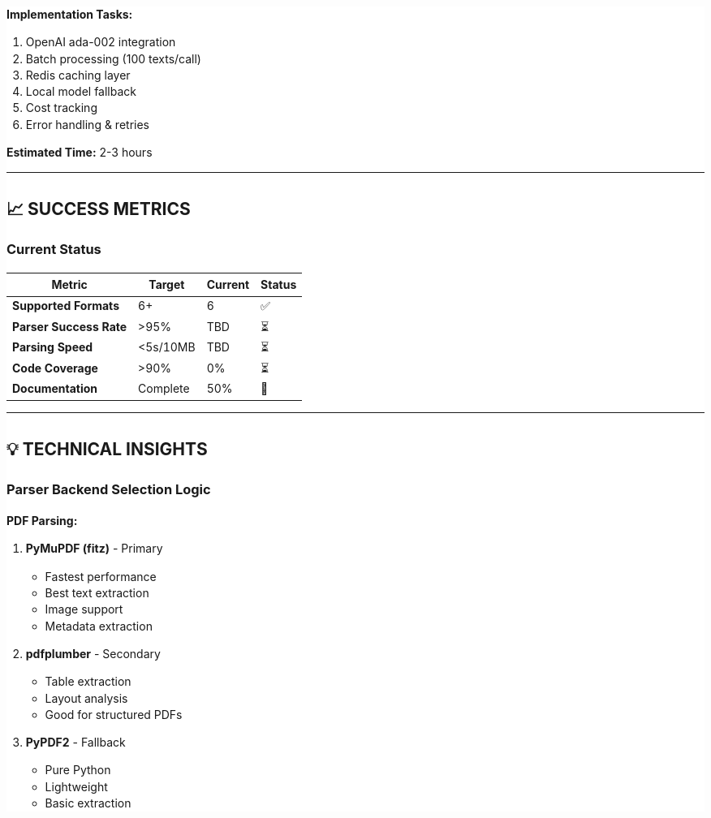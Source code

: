 **Implementation Tasks:**

1. OpenAI ada-002 integration
2. Batch processing (100 texts/call)
3. Redis caching layer
4. Local model fallback
5. Cost tracking
6. Error handling & retries

**Estimated Time:** 2-3 hours

---

## 📈 SUCCESS METRICS

### Current Status

| Metric                  | Target   | Current | Status |
| ----------------------- | -------- | ------- | ------ |
| **Supported Formats**   | 6+       | 6       | ✅     |
| **Parser Success Rate** | >95%     | TBD     | ⏳     |
| **Parsing Speed**       | <5s/10MB | TBD     | ⏳     |
| **Code Coverage**       | >90%     | 0%      | ⏳     |
| **Documentation**       | Complete | 50%     | 🔄     |

---

## 💡 TECHNICAL INSIGHTS

### Parser Backend Selection Logic

**PDF Parsing:**

1. **PyMuPDF (fitz)** - Primary

   - Fastest performance
   - Best text extraction
   - Image support
   - Metadata extraction

2. **pdfplumber** - Secondary

   - Table extraction
   - Layout analysis
   - Good for structured PDFs

3. **PyPDF2** - Fallback
   - Pure Python
   - Lightweight
   - Basic extraction
